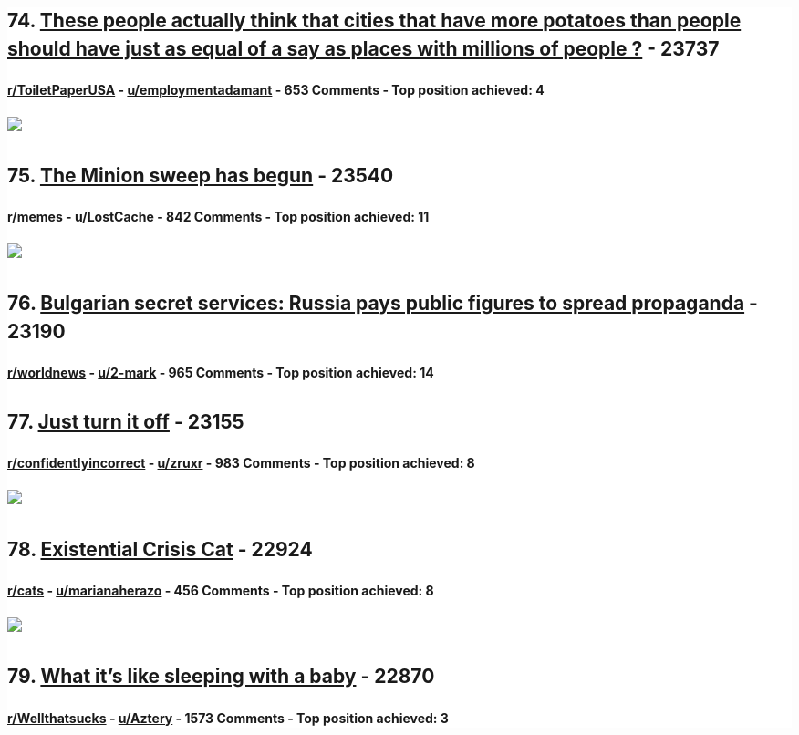 ## 74. [These people actually think that cities that have more potatoes than people should have just as equal of a say as places with millions of people ?](http://reddit.com/r/ToiletPaperUSA/comments/vrjlgb/these_people_actually_think_that_cities_that_have/) - 23737
#### [r/ToiletPaperUSA](http://reddit.com/r/ToiletPaperUSA) - [u/employmentadamant](http://reddit.com/u/employmentadamant) - 653 Comments - Top position achieved: 4

<a href="https://i.redd.it/oa1mtkh50a971.jpg"><img src="https://b.thumbs.redditmedia.com/5REOwJg8oV404PNzIC93e2Hxahce_jYH3aIYpq8ZORM.jpg"></img></a>

## 75. [The Minion sweep has begun](http://reddit.com/r/memes/comments/vrcvgn/the_minion_sweep_has_begun/) - 23540
#### [r/memes](http://reddit.com/r/memes) - [u/LostCache](http://reddit.com/u/LostCache) - 842 Comments - Top position achieved: 11

<a href="https://i.redd.it/8h15g99h8l991.jpg"><img src="https://b.thumbs.redditmedia.com/nj_7bSBBOXicvwbPSaY9ynjojoTy2mKkHBkgLQ9uRrs.jpg"></img></a>

## 76. [Bulgarian secret services: Russia pays public figures to spread propaganda](http://reddit.com/r/worldnews/comments/vr47m3/bulgarian_secret_services_russia_pays_public/) - 23190
#### [r/worldnews](http://reddit.com/r/worldnews) - [u/2-mark](http://reddit.com/u/2-mark) - 965 Comments - Top position achieved: 14

## 77. [Just turn it off](http://reddit.com/r/confidentlyincorrect/comments/vr4t7z/just_turn_it_off/) - 23155
#### [r/confidentlyincorrect](http://reddit.com/r/confidentlyincorrect) - [u/zruxr](http://reddit.com/u/zruxr) - 983 Comments - Top position achieved: 8

<a href="https://i.redd.it/r0809oxiqk991.jpg"><img src="https://b.thumbs.redditmedia.com/t8HDfXgykqmT9ytOIG-htUEafY4676OqLQza-2Hgp5M.jpg"></img></a>

## 78. [Existential Crisis Cat](http://reddit.com/r/cats/comments/vr9qh5/existential_crisis_cat/) - 22924
#### [r/cats](http://reddit.com/r/cats) - [u/marianaherazo](http://reddit.com/u/marianaherazo) - 456 Comments - Top position achieved: 8

<a href="https://i.redd.it/1uhsnhr2jk991.gif"><img src="https://a.thumbs.redditmedia.com/__8yQfQkE0zLV1Q4yjB3fOaoKroMBY0rysrKtT85Gh4.jpg"></img></a>

## 79. [What it’s like sleeping with a baby](http://reddit.com/r/Wellthatsucks/comments/vr0jdk/what_its_like_sleeping_with_a_baby/) - 22870
#### [r/Wellthatsucks](http://reddit.com/r/Wellthatsucks) - [u/Aztery](http://reddit.com/u/Aztery) - 1573 Comments - Top position achieved: 3

